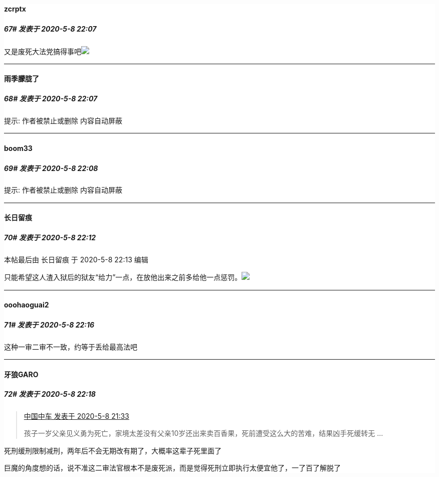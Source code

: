 ####  zcrptx  
##### 67#       发表于 2020-5-8 22:07


又是废死大法党搞得事吧<img src="https://static.saraba1st.com/image/smiley/face2017/003.png" referrerpolicy="no-referrer">


-----

####  雨季朦胧了  
##### 68#       发表于 2020-5-8 22:07

提示: 作者被禁止或删除 内容自动屏蔽


-----

####  boom33  
##### 69#       发表于 2020-5-8 22:08

提示: 作者被禁止或删除 内容自动屏蔽


-----

####  长日留痕  
##### 70#       发表于 2020-5-8 22:12


 本帖最后由 长日留痕 于 2020-5-8 22:13 编辑 

只能希望这人渣入狱后的狱友“给力”一点，在放他出来之前多给他一点惩罚。<img src="https://static.saraba1st.com/image/smiley/face2017/001.png" referrerpolicy="no-referrer">


-----

####  ooohaoguai2  
##### 71#       发表于 2020-5-8 22:16


这种一审二审不一致，约等于丢给最高法吧


-----

####  牙狼GARO  
##### 72#       发表于 2020-5-8 22:18


<blockquote><a href="httphttps://bbs.saraba1st.com/2b/forum.php?mod=redirect&amp;goto=findpost&amp;pid=47349383&amp;ptid=1933522" target="_blank">中国中车 发表于 2020-5-8 21:33</a>

孩子一岁父亲见义勇为死亡，家境太差没有父亲10岁还出来卖百香果，死前遭受这么大的苦难，结果凶手死缓转无 ...</blockquote>
死刑缓刑限制减刑，两年后不会无期改有期了，大概率这辈子死里面了


巨魔的角度想的话，说不准这二审法官根本不是废死派，而是觉得死刑立即执行太便宜他了，一了百了解脱了
